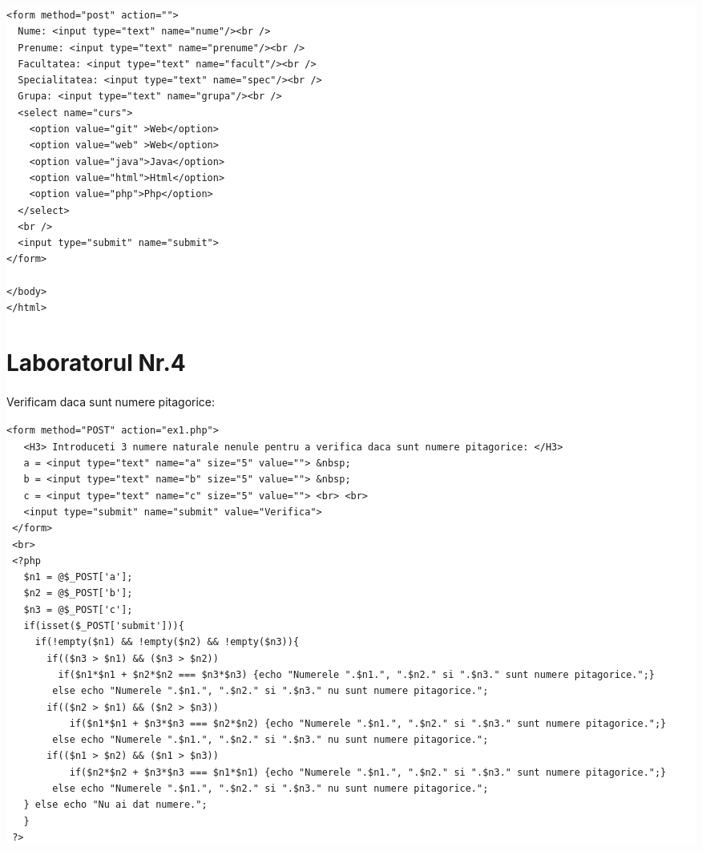     <form method="post" action="">
      Nume: <input type="text" name="nume"/><br />
      Prenume: <input type="text" name="prenume"/><br />
      Facultatea: <input type="text" name="facult"/><br />
      Specialitatea: <input type="text" name="spec"/><br />
      Grupa: <input type="text" name="grupa"/><br />
      <select name="curs">
	    <option value="git" >Web</option>
    	<option value="web" >Web</option>
        <option value="java">Java</option>
        <option value="html">Html</option>
        <option value="php">Php</option>
      </select>
      <br />
      <input type="submit" name="submit">
    </form>
    
    </body>
    </html>




# Laboratorul Nr.4 

Verificam daca sunt numere pitagorice:

    <form method="POST" action="ex1.php">
       <H3> Introduceti 3 numere naturale nenule pentru a verifica daca sunt numere pitagorice: </H3>
       a = <input type="text" name="a" size="5" value=""> &nbsp;
       b = <input type="text" name="b" size="5" value=""> &nbsp;
       c = <input type="text" name="c" size="5" value=""> <br> <br>
       <input type="submit" name="submit" value="Verifica">
     </form>
     <br>
     <?php
       $n1 = @$_POST['a'];
       $n2 = @$_POST['b'];
       $n3 = @$_POST['c'];
       if(isset($_POST['submit'])){
         if(!empty($n1) && !empty($n2) && !empty($n3)){
    	   if(($n3 > $n1) && ($n3 > $n2))
    	     if($n1*$n1 + $n2*$n2 === $n3*$n3) {echo "Numerele ".$n1.", ".$n2." si ".$n3." sunt numere pitagorice.";}
    	    else echo "Numerele ".$n1.", ".$n2." si ".$n3." nu sunt numere pitagorice."; 
           if(($n2 > $n1) && ($n2 > $n3))
    		   if($n1*$n1 + $n3*$n3 === $n2*$n2) {echo "Numerele ".$n1.", ".$n2." si ".$n3." sunt numere pitagorice.";}
    	    else echo "Numerele ".$n1.", ".$n2." si ".$n3." nu sunt numere pitagorice."; 
           if(($n1 > $n2) && ($n1 > $n3))
    	       if($n2*$n2 + $n3*$n3 === $n1*$n1) {echo "Numerele ".$n1.", ".$n2." si ".$n3." sunt numere pitagorice.";}
    		else echo "Numerele ".$n1.", ".$n2." si ".$n3." nu sunt numere pitagorice.";      
       } else echo "Nu ai dat numere.";
       }
     ?>
